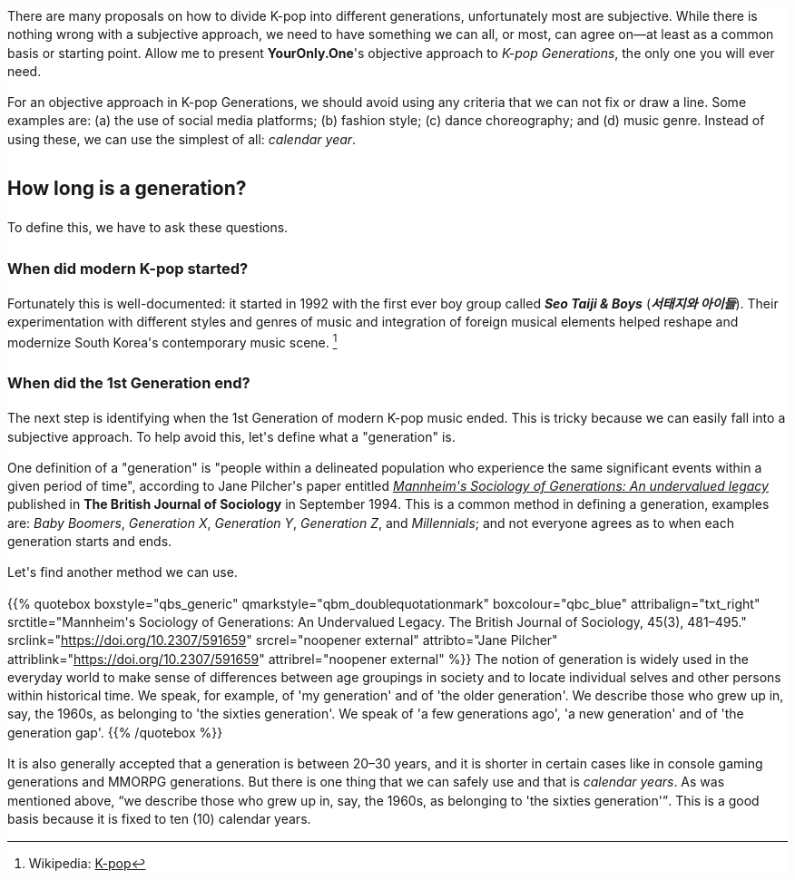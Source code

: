 There are many proposals on how to divide K-pop into different generations, unfortunately most are subjective. While there is nothing wrong with a subjective approach, we need to have something we can all, or most, can agree on—at least as a common basis or starting point. Allow me to present **YourOnly.One**'s objective approach to *K-pop Generations*, the only one you will ever need.



For an objective approach in K-pop Generations, we should avoid using any criteria that we can not fix or draw a line. Some examples are: (a) the use of social media platforms; (b) fashion style; (c) dance choreography; and (d) music genre. Instead of using these, we can use the simplest of all: *calendar year*.

## How long is a generation?

To define this, we have to ask these questions.

### When did modern K-pop started?

Fortunately this is well-documented: it started in 1992 with the first ever boy group called ***Seo Taiji & Boys*** (***서태지와 아이들***). Their experimentation with different styles and genres of music and integration of foreign musical elements helped reshape and modernize South Korea's contemporary music scene. [^wikipedia-kpop]

[^wikipedia-kpop]: Wikipedia: [K-pop](https://en.wikipedia.org/wiki/K-pop "K-pop")

### When did the 1st Generation end?

The next step is identifying when the 1st Generation of modern K-pop music ended. This is tricky because we can easily fall into a subjective approach. To help avoid this, let's define what a "generation" is.

One definition of a "generation" is "people within a delineated population who experience the same significant events within a given period of time", according to Jane Pilcher's paper entitled *[Mannheim's Sociology of Generations: An undervalued legacy](https://doi.org/10.2307/591659 "Mannheim's Sociology of Generations: An undervalued legacy")* published in **The British Journal of Sociology** in September 1994. This is a common method in defining a generation, examples are: *Baby Boomers*, *Generation X*, *Generation Y*, *Generation Z*, and *Millennials*; and not everyone agrees as to when each generation starts and ends.

Let's find another method we can use.

{{% quotebox boxstyle="qbs_generic" qmarkstyle="qbm_doublequotationmark" boxcolour="qbc_blue" attribalign="txt_right" srctitle="Mannheim's Sociology of Generations: An Undervalued Legacy. The British Journal of Sociology, 45(3), 481–495." srclink="https://doi.org/10.2307/591659" srcrel="noopener external" attribto="Jane Pilcher" attriblink="https://doi.org/10.2307/591659" attribrel="noopener external" %}}
The notion of generation is widely used in the everyday world to make sense of differences between age groupings in society and to locate individual selves and other persons within historical time. We speak, for example, of 'my generation' and of 'the older generation'. We describe those who grew up in, say, the 1960s, as belonging to 'the sixties generation'. We speak of 'a few generations ago', 'a new generation' and of 'the generation gap'.
{{% /quotebox %}}

It is also generally accepted that a generation is between 20–30 years, and it is shorter in certain cases like in console gaming generations and MMORPG generations. But there is one thing that we can safely use and that is *calendar years*. As was mentioned above, <q>we describe those who grew up in, say, the 1960s, as belonging to 'the sixties generation'</q>. This is a good basis because it is fixed to ten (10) calendar years.
